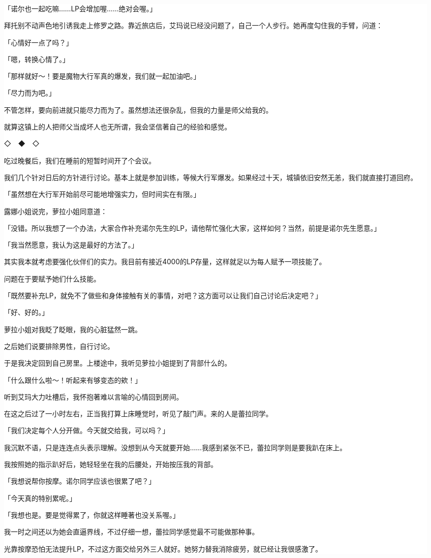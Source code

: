 「诺尔也一起吃嘛……LP会增加喔……绝对会喔。」

拜托别不动声色地引诱我走上修罗之路。靠近旅店后，艾玛说已经没问题了，自己一个人步行。她再度勾住我的手臂，问道：

「心情好一点了吗？」

「嗯，转换心情了。」

「那样就好～！要是魔物大行军真的爆发，我们就一起加油吧。」

「尽力而为吧。」

不管怎样，要向前进就只能尽力而为了。虽然想法还很杂乱，但我的力量是师父给我的。

就算这镇上的人把师父当成坏人也无所谓，我会坚信著自己的经验和感觉。

◇　◆　◇

吃过晚餐后，我们在睡前的短暂时间开了个会议。

我们几个针对日后的方针进行讨论。基本上就是参加训练，等候大行军爆发。如果经过十天，城镇依旧安然无恙，我们就直接打道回府。

「虽然想在大行军开始前尽可能地增强实力，但时间实在有限。」

露娜小姐说完，萝拉小姐同意道：

「没错。所以我想了一个办法，大家合作补充诺尔先生的LP，请他帮忙强化大家，这样如何？当然，前提是诺尔先生愿意。」

「我当然愿意，我认为这是最好的方法了。」

其实我本就考虑要强化伙伴们的实力。我目前有接近4000的LP存量，这样就足以为每人赋予一项技能了。

问题在于要赋予她们什么技能。

「既然要补充LP，就免不了做些和身体接触有关的事情，对吧？这方面可以让我们自己讨论后决定吧？」

「好、好的。」

萝拉小姐对我眨了眨眼，我的心脏猛然一跳。

之后她们说要排除男性，自行讨论。

于是我决定回到自己房里。上楼途中，我听见萝拉小姐提到了背部什么的。

「什么跟什么啦～！听起来有够变态的欸！」

听到艾玛大力吐槽后，我怀抱著难以言喻的心情回到房间。

在这之后过了一小时左右，正当我打算上床睡觉时，听见了敲门声。来的人是蕾拉同学。

「我们决定每个人分开做。今天就交给我，可以吗？」

我沉默不语，只是连连点头表示理解。没想到从今天就要开始……我感到紧张不已，蕾拉同学则是要我趴在床上。

我按照她的指示趴好后，她轻轻坐在我的后腰处，开始按压我的背部。

「我想说帮你按摩。诺尔同学应该也很累了吧？」

「今天真的特别累呢。」

「我想也是。要是觉得累了，你就这样睡著也没关系喔。」

我一时之间还以为她会直逼界线，不过仔细一想，蕾拉同学感觉最不可能做那种事。

光靠按摩恐怕无法提升LP，不过这方面交给另外三人就好。她努力替我消除疲劳，就已经让我很感激了。
